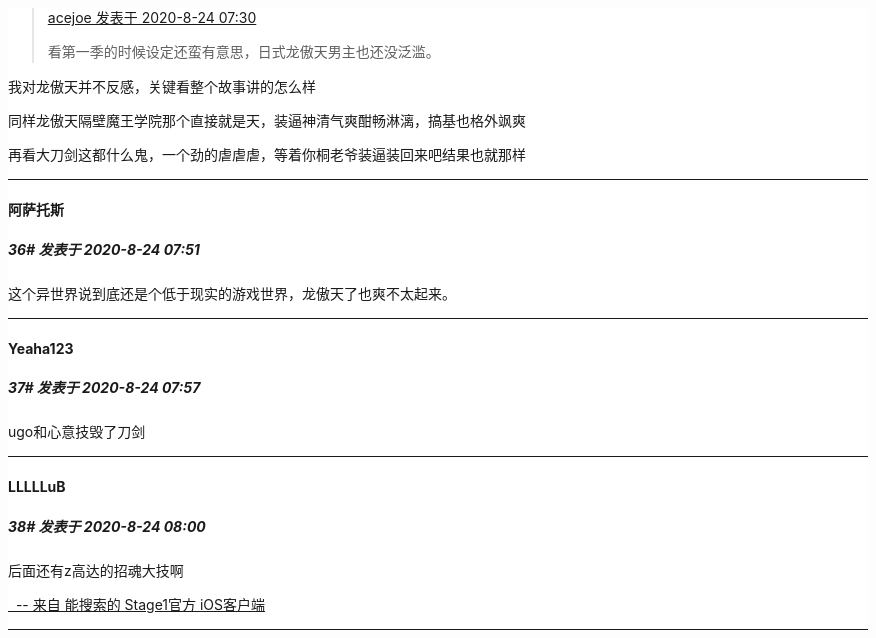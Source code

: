 

<blockquote><a href="httphttps://bbs.saraba1st.com/2b/forum.php?mod=redirect&amp;goto=findpost&amp;pid=48530790&amp;ptid=1956226" target="_blank">acejoe 发表于 2020-8-24 07:30</a>

看第一季的时候设定还蛮有意思，日式龙傲天男主也还没泛滥。</blockquote>
我对龙傲天并不反感，关键看整个故事讲的怎么样


同样龙傲天隔壁魔王学院那个直接就是天，装逼神清气爽酣畅淋漓，搞基也格外飒爽

再看大刀剑这都什么鬼，一个劲的虐虐虐，等着你桐老爷装逼装回来吧结果也就那样







-----

####  阿萨托斯  
##### 36#       发表于 2020-8-24 07:51




这个异世界说到底还是个低于现实的游戏世界，龙傲天了也爽不太起来。







-----

####  Yeaha123  
##### 37#       发表于 2020-8-24 07:57




ugo和心意技毁了刀剑







-----

####  LLLLLuB  
##### 38#       发表于 2020-8-24 08:00




后面还有z高达的招魂大技啊

[  -- 来自 能搜索的 Stage1官方 iOS客户端](https://itunes.apple.com/fi/app/saraba1st/id1221237470?mt=8)







-----

